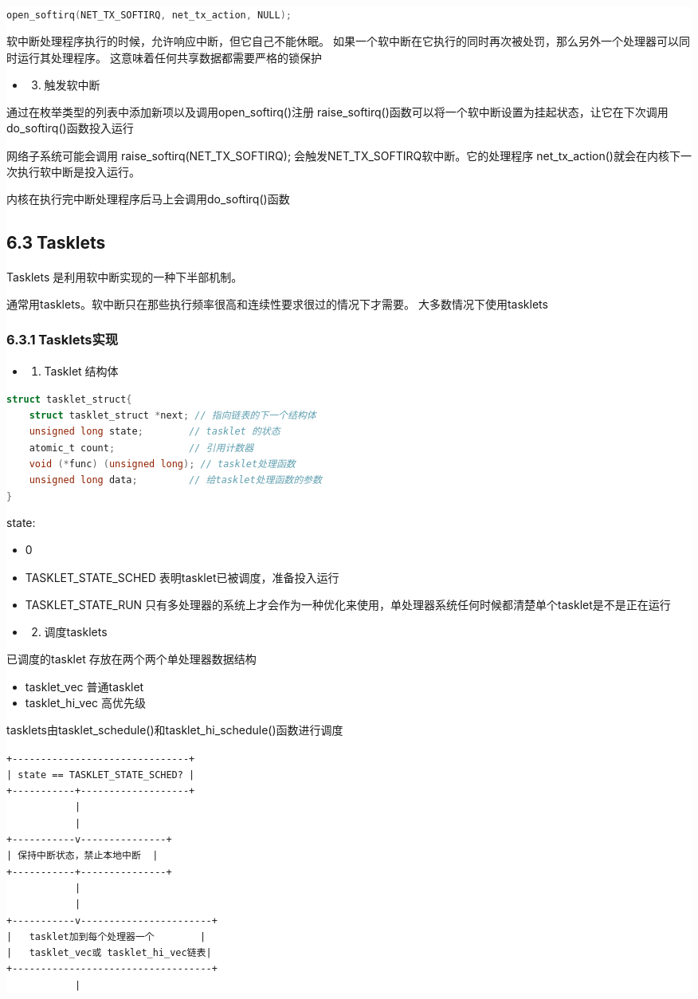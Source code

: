 
```C
open_softirq(NET_TX_SOFTIRQ, net_tx_action, NULL); 
```

软中断处理程序执行的时候，允许响应中断，但它自己不能休眠。
如果一个软中断在它执行的同时再次被处罚，那么另外一个处理器可以同时运行其处理程序。
这意味着任何共享数据都需要严格的锁保护

- 3. 触发软中断

通过在枚举类型的列表中添加新项以及调用open_softirq()注册
raise_softirq()函数可以将一个软中断设置为挂起状态，让它在下次调用do_softirq()函数投入运行

网络子系统可能会调用 raise_softirq(NET_TX_SOFTIRQ);
会触发NET_TX_SOFTIRQ软中断。它的处理程序 net_tx_action()就会在内核下一次执行软中断是投入运行。

内核在执行完中断处理程序后马上会调用do_softirq()函数


## 6.3 Tasklets

Tasklets 是利用软中断实现的一种下半部机制。

通常用tasklets。软中断只在那些执行频率很高和连续性要求很过的情况下才需要。
大多数情况下使用tasklets

### 6.3.1 Tasklets实现

- 1. Tasklet 结构体

```C
struct tasklet_struct{
    struct tasklet_struct *next; // 指向链表的下一个结构体
    unsigned long state;        // tasklet 的状态
    atomic_t count;             // 引用计数器
    void (*func) (unsigned long); // tasklet处理函数
    unsigned long data;         // 给tasklet处理函数的参数
}
```

state:
-    0
-    TASKLET_STATE_SCHED 表明tasklet已被调度，准备投入运行
-    TASKLET_STATE_RUN 只有多处理器的系统上才会作为一种优化来使用，单处理器系统任何时候都清楚单个tasklet是不是正在运行

- 2. 调度tasklets

已调度的tasklet 存放在两个两个单处理器数据结构

 - tasklet_vec 普通tasklet
 - tasklet_hi_vec 高优先级

 tasklets由tasklet_schedule()和tasklet_hi_schedule()函数进行调度

```
+-------------------------------+
| state == TASKLET_STATE_SCHED? |
+-----------+-------------------+
            |
            |
+-----------v---------------+
| 保持中断状态，禁止本地中断  |
+-----------+---------------+
            |
            |
+-----------v-----------------------+
|   tasklet加到每个处理器一个        |
|   tasklet_vec或 tasklet_hi_vec链表|
+-----------------------------------+
            |
```
